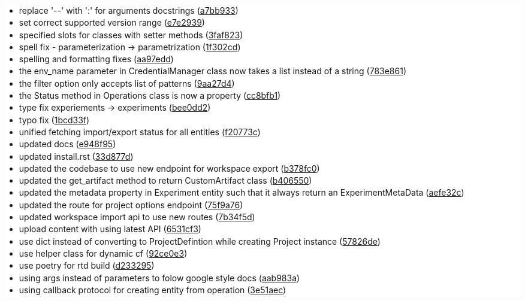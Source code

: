 * replace '--' with ':' for arguments docstrings ([a7bb933](https://github.com/modelon-community/impact-client-python/commit/a7bb933b9c2cde863163493e8054ea57479b5844))
* set correct supported version range ([e7e2939](https://github.com/modelon-community/impact-client-python/commit/e7e2939297e44d81e4863f230ff6ce9d179e7fcd))
* specified slots for classes with setter methods ([3faf823](https://github.com/modelon-community/impact-client-python/commit/3faf823cb39719213982e8054d4f7c8321c7bfd7))
* spell fix - parameterization -> parametrization ([1f302cd](https://github.com/modelon-community/impact-client-python/commit/1f302cd5560b811a4b76aa1bfe933110cbfc43ea))
* spelling and formatting fixes ([aa97edd](https://github.com/modelon-community/impact-client-python/commit/aa97eddff8beb0b099a4ed19c0006ce1e985765a))
* the env_name parameter in CredentialManager class now takes a list instead of a string ([783e861](https://github.com/modelon-community/impact-client-python/commit/783e861932fc2d625bf0621cea4fe6940585b759))
* the filter option only accepts list of patterns ([9aa27d4](https://github.com/modelon-community/impact-client-python/commit/9aa27d445244a67257d759b71ae1aa47baf7e061))
* the Status method in Operations class is now a property ([cc8bfb1](https://github.com/modelon-community/impact-client-python/commit/cc8bfb1bc2ed789b01eb267f329667d6b1c6cd3a))
* type fix experiements -> experiments ([bee0dd2](https://github.com/modelon-community/impact-client-python/commit/bee0dd21371b61c85b46212e3fc9cb2352642538))
* typo fix ([1bcd33f](https://github.com/modelon-community/impact-client-python/commit/1bcd33fc627523c2648f6798f37c99c7cc92ef11))
* unified fetching import/export status for all entities ([f20773c](https://github.com/modelon-community/impact-client-python/commit/f20773c7fa831cd05c7eca2839e5ae15f12d0f8d))
* updated docs ([e948f95](https://github.com/modelon-community/impact-client-python/commit/e948f9567481d771bc0de89344eeb120b21ad742))
* updated install.rst ([33d877d](https://github.com/modelon-community/impact-client-python/commit/33d877d3f0933f8f7e2e1bd3f46f555bc3a31d62))
* updated the codebase to use new endpoint for workspace export ([b378fc0](https://github.com/modelon-community/impact-client-python/commit/b378fc0c37192b332f1d452732fadc703a7d9d49))
* updated the get_artifact method to return CustomArtifact class ([b406550](https://github.com/modelon-community/impact-client-python/commit/b4065507292db4787f3a41f5a8354e4eabe847e1))
* updated the metadata property in Experiment entity such that it always return an ExperimentMetaData ([aefe32c](https://github.com/modelon-community/impact-client-python/commit/aefe32c05aeb54dcf0d6d632840833f6d25c659d))
* updated the route for project options endpoint ([75f9a76](https://github.com/modelon-community/impact-client-python/commit/75f9a763d4f49fa6ee64e71f57eb8a3361dddded))
* updated workspace import api to use new routes ([7b34f5d](https://github.com/modelon-community/impact-client-python/commit/7b34f5d2c0256260c895960a9fdacbca062a8357))
* upload content with using latest API ([6531cf3](https://github.com/modelon-community/impact-client-python/commit/6531cf31be558512e4b12eee766e11c639b93469))
* use dict instead of converting to ProjectDefintion while creating Project instance ([57826de](https://github.com/modelon-community/impact-client-python/commit/57826de6990780cf9f1b1a223dfd379f4cc7d868))
* use helper class for dynamic cf ([92ce0e3](https://github.com/modelon-community/impact-client-python/commit/92ce0e3d026e6aa4dd7fe468155c1c86b3d5c156))
* use poetry for rtd build ([d233295](https://github.com/modelon-community/impact-client-python/commit/d23329547984e380fcc5d12dbd8e968c139e1daf))
* using args instead of parameters to folow google style docs ([aab983a](https://github.com/modelon-community/impact-client-python/commit/aab983a1d99417ddb0de65c88b17f5f8c7d39397))
* using callback protocol for creating entity from operation ([3e51aec](https://github.com/modelon-community/impact-client-python/commit/3e51aec71c235d7cc047d86de00993c4307cf9c8))
